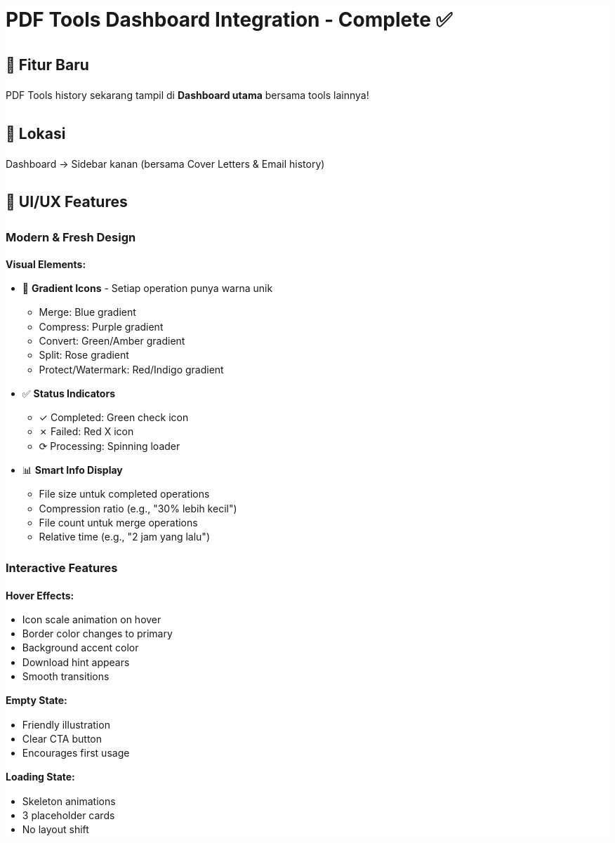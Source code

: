 # PDF Tools Dashboard Integration - Complete ✅

## 🎯 Fitur Baru

PDF Tools history sekarang tampil di **Dashboard utama** bersama tools lainnya!

## 📍 Lokasi

Dashboard → Sidebar kanan (bersama Cover Letters & Email history)

## 🎨 UI/UX Features

### Modern & Fresh Design

**Visual Elements:**
- 🎨 **Gradient Icons** - Setiap operation punya warna unik
  - Merge: Blue gradient
  - Compress: Purple gradient  
  - Convert: Green/Amber gradient
  - Split: Rose gradient
  - Protect/Watermark: Red/Indigo gradient

- ✅ **Status Indicators**
  - ✓ Completed: Green check icon
  - ✗ Failed: Red X icon
  - ⟳ Processing: Spinning loader

- 📊 **Smart Info Display**
  - File size untuk completed operations
  - Compression ratio (e.g., "30% lebih kecil")
  - File count untuk merge operations
  - Relative time (e.g., "2 jam yang lalu")

### Interactive Features

**Hover Effects:**
- Icon scale animation on hover
- Border color changes to primary
- Background accent color
- Download hint appears
- Smooth transitions

**Empty State:**
- Friendly illustration
- Clear CTA button
- Encourages first usage

**Loading State:**
- Skeleton animations
- 3 placeholder cards
- No layout shift

